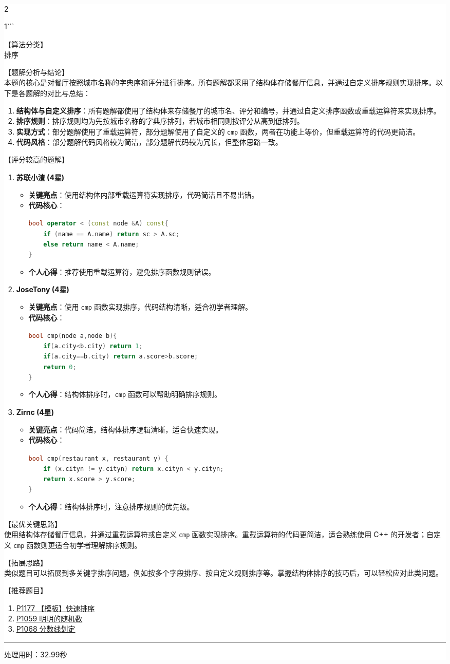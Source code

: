 2

1```

【算法分类】  
排序

【题解分析与结论】  
本题的核心是对餐厅按照城市名称的字典序和评分进行排序。所有题解都采用了结构体存储餐厅信息，并通过自定义排序规则实现排序。以下是各题解的对比与总结：

1. **结构体与自定义排序**：所有题解都使用了结构体来存储餐厅的城市名、评分和编号，并通过自定义排序函数或重载运算符来实现排序。
2. **排序规则**：排序规则均为先按城市名称的字典序排列，若城市相同则按评分从高到低排列。
3. **实现方式**：部分题解使用了重载运算符，部分题解使用了自定义的 `cmp` 函数，两者在功能上等价，但重载运算符的代码更简洁。
4. **代码风格**：部分题解代码风格较为简洁，部分题解代码较为冗长，但整体思路一致。

【评分较高的题解】  
1. **苏联小渣 (4星)**  
   - **关键亮点**：使用结构体内部重载运算符实现排序，代码简洁且不易出错。
   - **代码核心**：
     ```cpp
     bool operator < (const node &A) const{
         if (name == A.name) return sc > A.sc;
         else return name < A.name;
     }
     ```
   - **个人心得**：推荐使用重载运算符，避免排序函数规则错误。

2. **JoseTony (4星)**  
   - **关键亮点**：使用 `cmp` 函数实现排序，代码结构清晰，适合初学者理解。
   - **代码核心**：
     ```cpp
     bool cmp(node a,node b){
         if(a.city<b.city) return 1;
         if(a.city==b.city) return a.score>b.score;
         return 0;
     }
     ```
   - **个人心得**：结构体排序时，`cmp` 函数可以帮助明确排序规则。

3. **Zirnc (4星)**  
   - **关键亮点**：代码简洁，结构体排序逻辑清晰，适合快速实现。
   - **代码核心**：
     ```cpp
     bool cmp(restaurant x, restaurant y) {
         if (x.cityn != y.cityn) return x.cityn < y.cityn;
         return x.score > y.score;
     }
     ```
   - **个人心得**：结构体排序时，注意排序规则的优先级。

【最优关键思路】  
使用结构体存储餐厅信息，并通过重载运算符或自定义 `cmp` 函数实现排序。重载运算符的代码更简洁，适合熟练使用 C++ 的开发者；自定义 `cmp` 函数则更适合初学者理解排序规则。

【拓展思路】  
类似题目可以拓展到多关键字排序问题，例如按多个字段排序、按自定义规则排序等。掌握结构体排序的技巧后，可以轻松应对此类问题。

【推荐题目】  
1. [P1177 【模板】快速排序](https://www.luogu.com.cn/problem/P1177)  
2. [P1059 明明的随机数](https://www.luogu.com.cn/problem/P1059)  
3. [P1068 分数线划定](https://www.luogu.com.cn/problem/P1068)

---
处理用时：32.99秒
